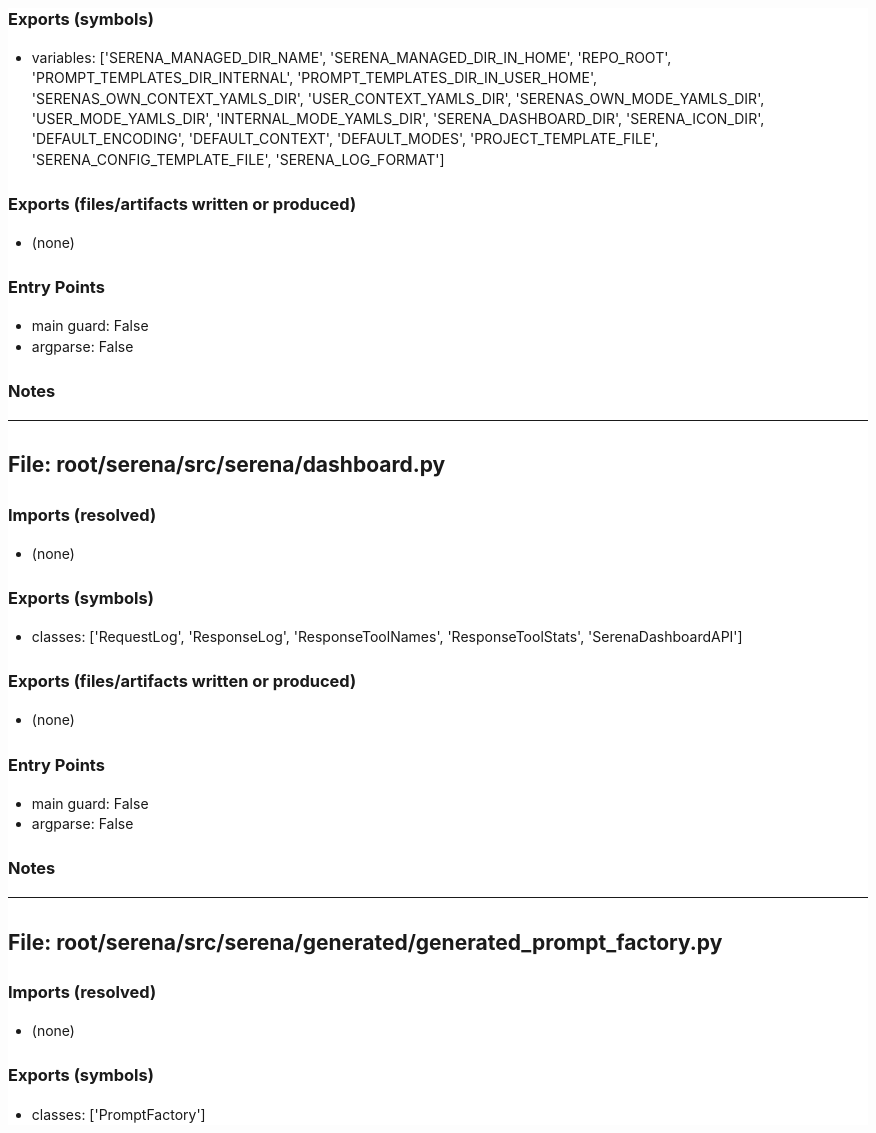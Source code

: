 ### Exports (symbols)
- variables: ['SERENA_MANAGED_DIR_NAME', 'SERENA_MANAGED_DIR_IN_HOME', 'REPO_ROOT', 'PROMPT_TEMPLATES_DIR_INTERNAL', 'PROMPT_TEMPLATES_DIR_IN_USER_HOME', 'SERENAS_OWN_CONTEXT_YAMLS_DIR', 'USER_CONTEXT_YAMLS_DIR', 'SERENAS_OWN_MODE_YAMLS_DIR', 'USER_MODE_YAMLS_DIR', 'INTERNAL_MODE_YAMLS_DIR', 'SERENA_DASHBOARD_DIR', 'SERENA_ICON_DIR', 'DEFAULT_ENCODING', 'DEFAULT_CONTEXT', 'DEFAULT_MODES', 'PROJECT_TEMPLATE_FILE', 'SERENA_CONFIG_TEMPLATE_FILE', 'SERENA_LOG_FORMAT']

### Exports (files/artifacts written or produced)
- (none)

### Entry Points
- main guard: False
- argparse: False

### Notes

---

## File: root/serena/src/serena/dashboard.py

### Imports (resolved)
- (none)

### Exports (symbols)
- classes: ['RequestLog', 'ResponseLog', 'ResponseToolNames', 'ResponseToolStats', 'SerenaDashboardAPI']

### Exports (files/artifacts written or produced)
- (none)

### Entry Points
- main guard: False
- argparse: False

### Notes

---

## File: root/serena/src/serena/generated/generated_prompt_factory.py

### Imports (resolved)
- (none)

### Exports (symbols)
- classes: ['PromptFactory']
